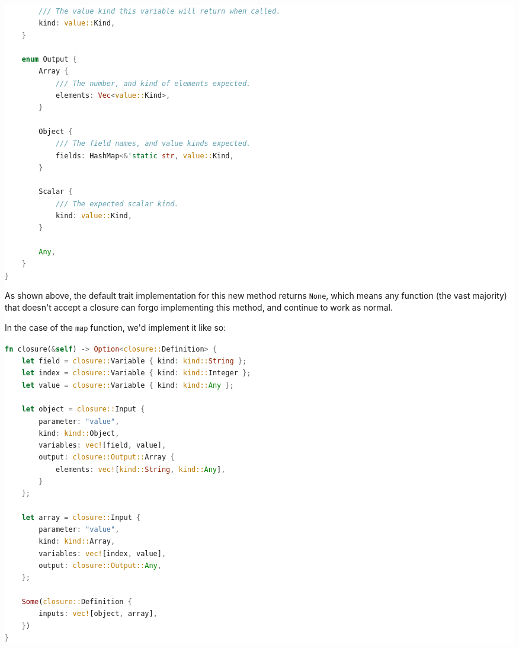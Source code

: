 ```rust
        /// The value kind this variable will return when called.
        kind: value::Kind,
    }

    enum Output {
        Array {
            /// The number, and kind of elements expected.
            elements: Vec<value::Kind>,
        }

        Object {
            /// The field names, and value kinds expected.
            fields: HashMap<&'static str, value::Kind,
        }

        Scalar {
            /// The expected scalar kind.
            kind: value::Kind,
        }

        Any,
    }
}
```

As shown above, the default trait implementation for this new method returns
`None`, which means any function (the vast majority) that doesn't accept
a closure can forgo implementing this method, and continue to work as normal.

In the case of the `map` function, we'd implement it like so:

```rust
fn closure(&self) -> Option<closure::Definition> {
    let field = closure::Variable { kind: kind::String };
    let index = closure::Variable { kind: kind::Integer };
    let value = closure::Variable { kind: kind::Any };

    let object = closure::Input {
        parameter: "value",
        kind: kind::Object,
        variables: vec![field, value],
        output: closure::Output::Array {
            elements: vec![kind::String, kind::Any],
        }
    };

    let array = closure::Input {
        parameter: "value",
        kind: kind::Array,
        variables: vec![index, value],
        output: closure::Output::Any,
    };

    Some(closure::Definition {
        inputs: vec![object, array],
    })
}
```


[#5785]: https://github.com/timberio/vector/issues/5785
[#5875]: https://github.com/timberio/vector/issues/5875
[#6031]: https://github.com/timberio/vector/issues/6031
[#5377]: https://github.com/timberio/vector/issues/5377
[#5783]: https://github.com/timberio/vector/issues/5783
[#5784]: https://github.com/timberio/vector/issues/5784
[#5852]: https://github.com/timberio/vector/issues/5852
[#7908]: https://github.com/timberio/vector/issues/7908
[doc]: https://github.com/timberio/vector/blob/jean/vrl-design-doc/lib/vrl/DESIGN.md
[lalrpop]: https://lalrpop.github.io/lalrpop/